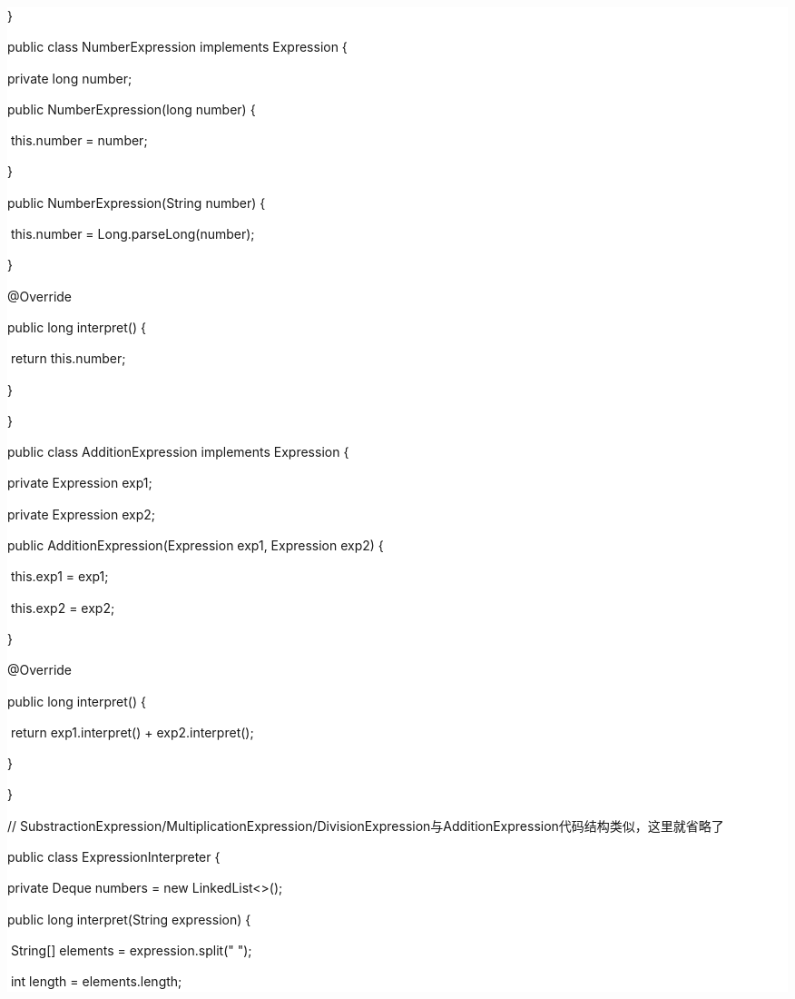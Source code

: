 }

public class NumberExpression implements Expression {

  private long number;

  public NumberExpression(long number) {

​    this.number = number;

  }

  public NumberExpression(String number) {

​    this.number = Long.parseLong(number);

  }

  @Override

  public long interpret() {

​    return this.number;

  }

}

public class AdditionExpression implements Expression {

  private Expression exp1;

  private Expression exp2;

  public AdditionExpression(Expression exp1, Expression exp2) {

​    this.exp1 = exp1;

​    this.exp2 = exp2;

  }

  @Override

  public long interpret() {

​    return exp1.interpret() + exp2.interpret();

  }

}

// SubstractionExpression/MultiplicationExpression/DivisionExpression与AdditionExpression代码结构类似，这里就省略了

public class ExpressionInterpreter {

  private Deque<Expression> numbers = new LinkedList<>();

  public long interpret(String expression) {

​    String[] elements = expression.split(" ");

​    int length = elements.length;
